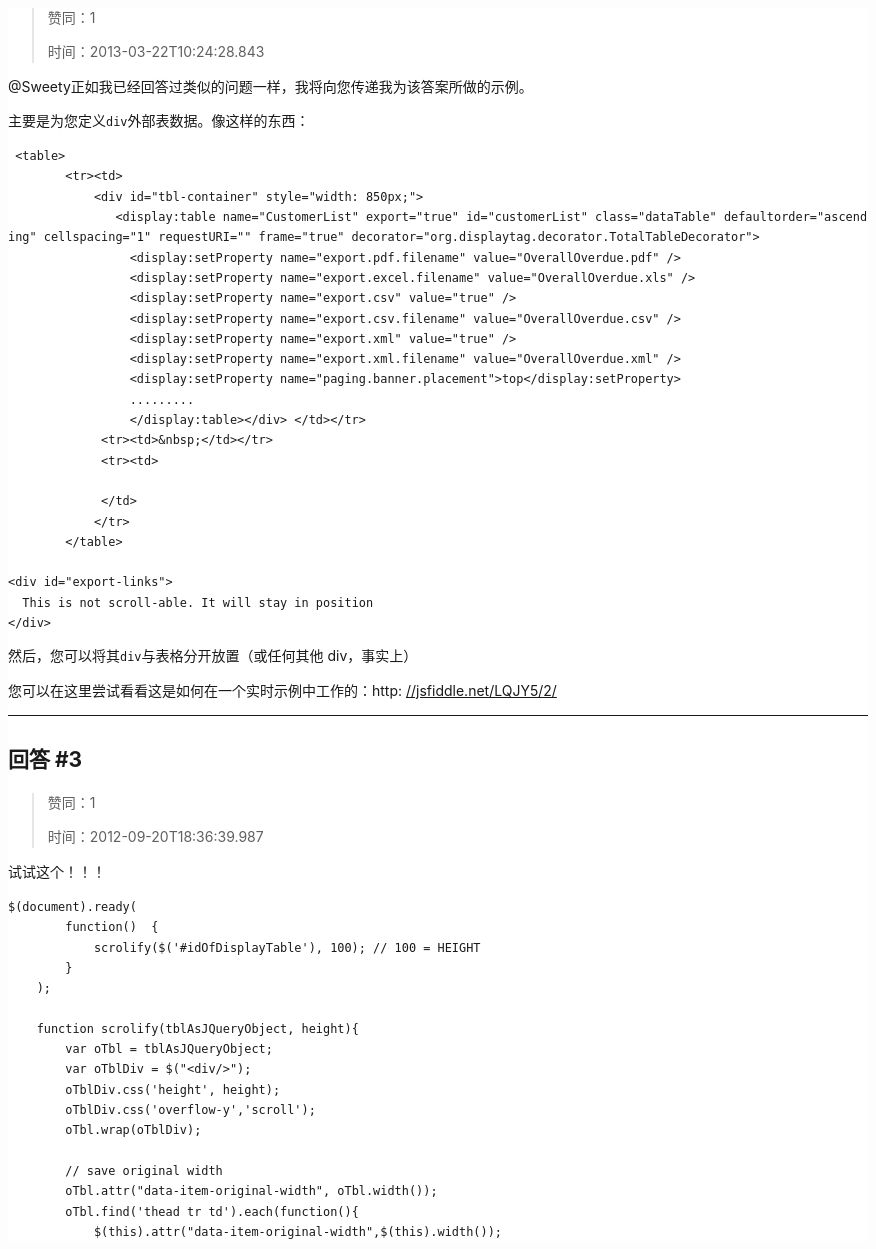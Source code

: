 > 赞同：1
> 
> 时间：2013-03-22T10:24:28.843

@Sweety正如我已经回答过类似的问题一样，我将向您传递我为该答案所做的示例。

主要是为您定义`div`外部表数据。像这样的东西：

```
 <table>
        <tr><td>
            <div id="tbl-container" style="width: 850px;">
               <display:table name="CustomerList" export="true" id="customerList" class="dataTable" defaultorder="ascending" cellspacing="1" requestURI="" frame="true" decorator="org.displaytag.decorator.TotalTableDecorator"> 
                 <display:setProperty name="export.pdf.filename" value="OverallOverdue.pdf" /> 
                 <display:setProperty name="export.excel.filename" value="OverallOverdue.xls" /> 
                 <display:setProperty name="export.csv" value="true" /> 
                 <display:setProperty name="export.csv.filename" value="OverallOverdue.csv" /> 
                 <display:setProperty name="export.xml" value="true" /> 
                 <display:setProperty name="export.xml.filename" value="OverallOverdue.xml" /> 
                 <display:setProperty name="paging.banner.placement">top</display:setProperty> 
                 .........  
                 </display:table></div> </td></tr>
             <tr><td>&nbsp;</td></tr> 
             <tr><td>

             </td>
            </tr>
        </table>

<div id="export-links"> 
  This is not scroll-able. It will stay in position
</div> 
```

然后，您可以将其`div`与表格分开放置（或任何其他 div，事实上）

您可以在这里尝试看看这是如何在一个实时示例中工作的：http: [//jsfiddle.net/LQJY5/2/](http://jsfiddle.net/LQJY5/2/)

* * *

## 回答 #3

> 赞同：1
> 
> 时间：2012-09-20T18:36:39.987

试试这个！！！

```
$(document).ready(
        function()  {
            scrolify($('#idOfDisplayTable'), 100); // 100 = HEIGHT
        }
    );

    function scrolify(tblAsJQueryObject, height){
        var oTbl = tblAsJQueryObject;
        var oTblDiv = $("<div/>");
        oTblDiv.css('height', height);
        oTblDiv.css('overflow-y','scroll');             
        oTbl.wrap(oTblDiv);

        // save original width
        oTbl.attr("data-item-original-width", oTbl.width());
        oTbl.find('thead tr td').each(function(){
            $(this).attr("data-item-original-width",$(this).width());
```